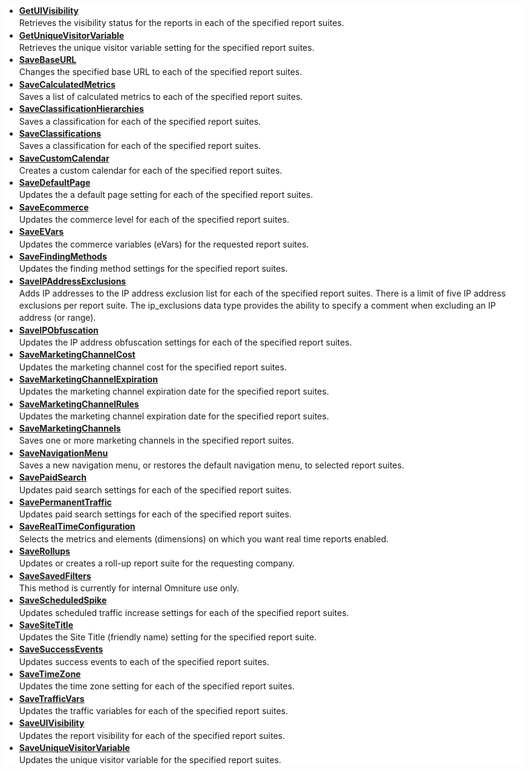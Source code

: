 -   **[GetUIVisibility](../../methods/report_suite/r_getUIVisibility.md)**  
 Retrieves the visibility status for the reports in each of the specified report suites.
-   **[GetUniqueVisitorVariable](../../methods/report_suite/r_getUniqueVisitorVariable.md)**  
 Retrieves the unique visitor variable setting for the specified report suites.
-   **[SaveBaseURL](../../methods/report_suite/r_saveBaseURL.md)**  
Changes the specified base URL to each of the specified report suites.
-   **[SaveCalculatedMetrics](../../methods/report_suite/r_saveCalculatedMetrics.md)**  
 Saves a list of calculated metrics to each of the specified report suites.
-   **[SaveClassificationHierarchies](../../methods/report_suite/r_saveClassificationHierarchies.md)**  
 Saves a classification for each of the specified report suites.
-   **[SaveClassifications](../../methods/report_suite/r_saveClassifications.md)**  
 Saves a classification for each of the specified report suites.
-   **[SaveCustomCalendar](../../methods/report_suite/r_saveCustomCalendar.md)**  
 Creates a custom calendar for each of the specified report suites.
-   **[SaveDefaultPage](../../methods/report_suite/r_saveDefaultPage.md)**  
 Updates the a default page setting for each of the specified report suites.
-   **[SaveEcommerce](../../methods/report_suite/r_saveEcommerce.md)**  
Updates the commerce level for each of the specified report suites.
-   **[SaveEVars](../../methods/report_suite/r_saveEVars.md)**  
 Updates the commerce variables \(eVars\) for the requested report suites.
-   **[SaveFindingMethods](../../methods/report_suite/r_saveFindingMethods.md)**  
 Updates the finding method settings for the specified report suites.
-   **[SaveIPAddressExclusions](../../methods/report_suite/r_saveIPAddressExclusions.md)**  
Adds IP addresses to the IP address exclusion list for each of the specified report suites. There is a limit of five IP address exclusions per report suite. The ip\_exclusions data type provides the ability to specify a comment when excluding an IP address \(or range\).
-   **[SaveIPObfuscation](../../methods/report_suite/r_saveIPObfuscation.md)**  
Updates the IP address obfuscation settings for each of the specified report suites.
-   **[SaveMarketingChannelCost](../../methods/channel_report/r_saveMarketingChannelCost.md)**  
Updates the marketing channel cost for the specified report suites.
-   **[SaveMarketingChannelExpiration](../../methods/channel_report/r_saveMarketingChannelExpiration.md)**  
Updates the marketing channel expiration date for the specified report suites.
-   **[SaveMarketingChannelRules](../../methods/channel_report/r_saveMarketingChannelRules.md)**  
Updates the marketing channel expiration date for the specified report suites.
-   **[SaveMarketingChannels](../../methods/channel_report/r_saveMarketingChannels.md)**  
Saves one or more marketing channels in the specified report suites.
-   **[SaveNavigationMenu](../../methods/report_suite/r_SaveNavigationMenu.md)**  
Saves a new navigation menu, or restores the default navigation menu, to selected report suites.
-   **[SavePaidSearch](../../methods/report_suite/r_savePaidSearch.md)**  
Updates paid search settings for each of the specified report suites.
-   **[SavePermanentTraffic](../../methods/report_suite/r_savePermanentTraffic.md)**  
Updates paid search settings for each of the specified report suites.
-   **[SaveRealTimeConfiguration](../../methods/report_suite/r_SaveRealTimeConfiguration.md)**  
Selects the metrics and elements \(dimensions\) on which you want real time reports enabled.
-   **[SaveRollups](../../methods/report_suite/r_saveRollups.md)**  
Updates or creates a roll-up report suite for the requesting company.
-   **[SaveSavedFilters](../../methods/report_suite/r_saveSavedFilters.md)**  
 This method is currently for internal Omniture use only.
-   **[SaveScheduledSpike](../../methods/report_suite/r_saveScheduledSpike.md)**  
Updates scheduled traffic increase settings for each of the specified report suites.
-   **[SaveSiteTitle](../../methods/report_suite/r_saveSiteTitle.md)**  
 Updates the Site Title \(friendly name\) setting for the specified report suite.
-   **[SaveSuccessEvents](../../methods/report_suite/r_saveSuccessEvents.md)**  
 Updates success events to each of the specified report suites.
-   **[SaveTimeZone](../../methods/report_suite/r_saveTimeZone.md)**  
 Updates the time zone setting for each of the specified report suites.
-   **[SaveTrafficVars](../../methods/report_suite/r_saveTrafficVars.md)**  
 Updates the traffic variables for each of the specified report suites.
-   **[SaveUIVisibility](../../methods/report_suite/r_saveUIVisibility.md)**  
 Updates the report visibility for each of the specified report suites.
-   **[SaveUniqueVisitorVariable](../../methods/report_suite/r_saveUniqueVisitorVariable.md)**  
 Updates the unique visitor variable for the specified report suites.